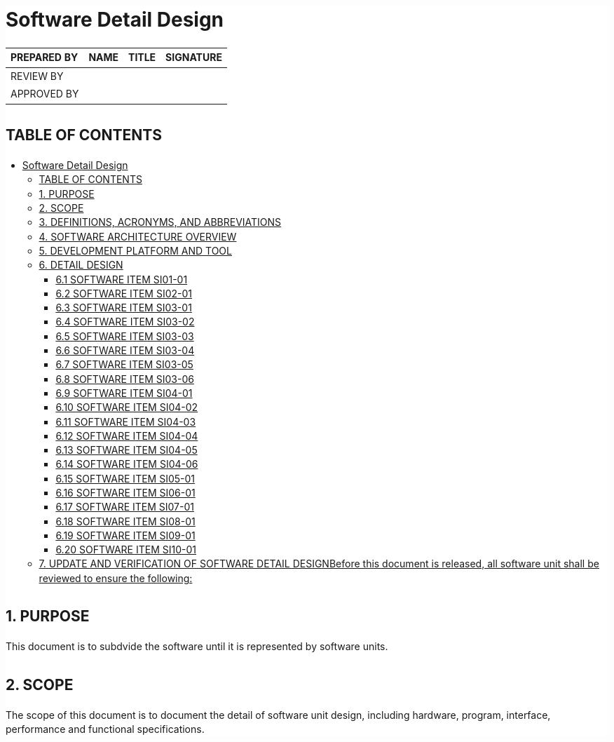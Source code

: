 # Software Detail Design
| PREPARED BY | NAME | TITLE | SIGNATURE |
| :---------- | :--- | :---- | :-------- |
| REVIEW BY   |      |       |           |
| APPROVED BY |      |       |           |

## TABLE OF CONTENTS
- [Software Detail Design](#software-detail-design)
  - [TABLE OF CONTENTS](#table-of-contents)
  - [1. PURPOSE](#1-purpose)
  - [2. SCOPE](#2-scope)
  - [3. DEFINITIONS, ACRONYMS, AND ABBREVIATIONS](#3-definitions-acronyms-and-abbreviations)
  - [4. SOFTWARE ARCHITECTURE OVERVIEW](#4-software-architecture-overview)
  - [5. DEVELOPMENT PLATFORM AND TOOL](#5-development-platform-and-tool)
  - [6. DETAIL DESIGN](#6-detail-design)
    - [6.1 SOFTWARE ITEM SI01-01](#61-software-item-si01-01)
    - [6.2 SOFTWARE ITEM SI02-01](#62-software-item-si02-01)
    - [6.3 SOFTWARE ITEM SI03-01](#63-software-item-si03-01)
    - [6.4 SOFTWARE ITEM SI03-02](#64-software-item-si03-02)
    - [6.5 SOFTWARE ITEM SI03-03](#65-software-item-si03-03)
    - [6.6 SOFTWARE ITEM SI03-04](#66-software-item-si03-04)
    - [6.7 SOFTWARE ITEM SI03-05](#67-software-item-si03-05)
    - [6.8 SOFTWARE ITEM SI03-06](#68-software-item-si03-06)
    - [6.9 SOFTWARE ITEM SI04-01](#69-software-item-si04-01)
    - [6.10 SOFTWARE ITEM SI04-02](#610-software-item-si04-02)
    - [6.11 SOFTWARE ITEM SI04-03](#611-software-item-si04-03)
    - [6.12 SOFTWARE ITEM SI04-04](#612-software-item-si04-04)
    - [6.13 SOFTWARE ITEM SI04-05](#613-software-item-si04-05)
    - [6.14 SOFTWARE ITEM SI04-06](#614-software-item-si04-06)
    - [6.15 SOFTWARE ITEM SI05-01](#615-software-item-si05-01)
    - [6.16 SOFTWARE ITEM SI06-01](#616-software-item-si06-01)
    - [6.17 SOFTWARE ITEM SI07-01](#617-software-item-si07-01)
    - [6.18 SOFTWARE ITEM SI08-01](#618-software-item-si08-01)
    - [6.19 SOFTWARE ITEM SI09-01](#619-software-item-si09-01)
    - [6.20 SOFTWARE ITEM SI10-01](#620-software-item-si10-01)
  - [7. UPDATE AND VERIFICATION OF SOFTWARE DETAIL DESIGNBefore this document is released, all software unit shall be reviewed to ensure the following:](#7-update-and-verification-of-software-detail-designbefore-this-document-is-released-all-software-unit-shall-be-reviewed-to-ensure-the-following)

## 1. PURPOSE

This document is to subdvide the software until it is represented by software units.

## 2. SCOPE

The scope of this document is to document the detail of software unit design, including hardware, program, interface, performance and functional specifications.

